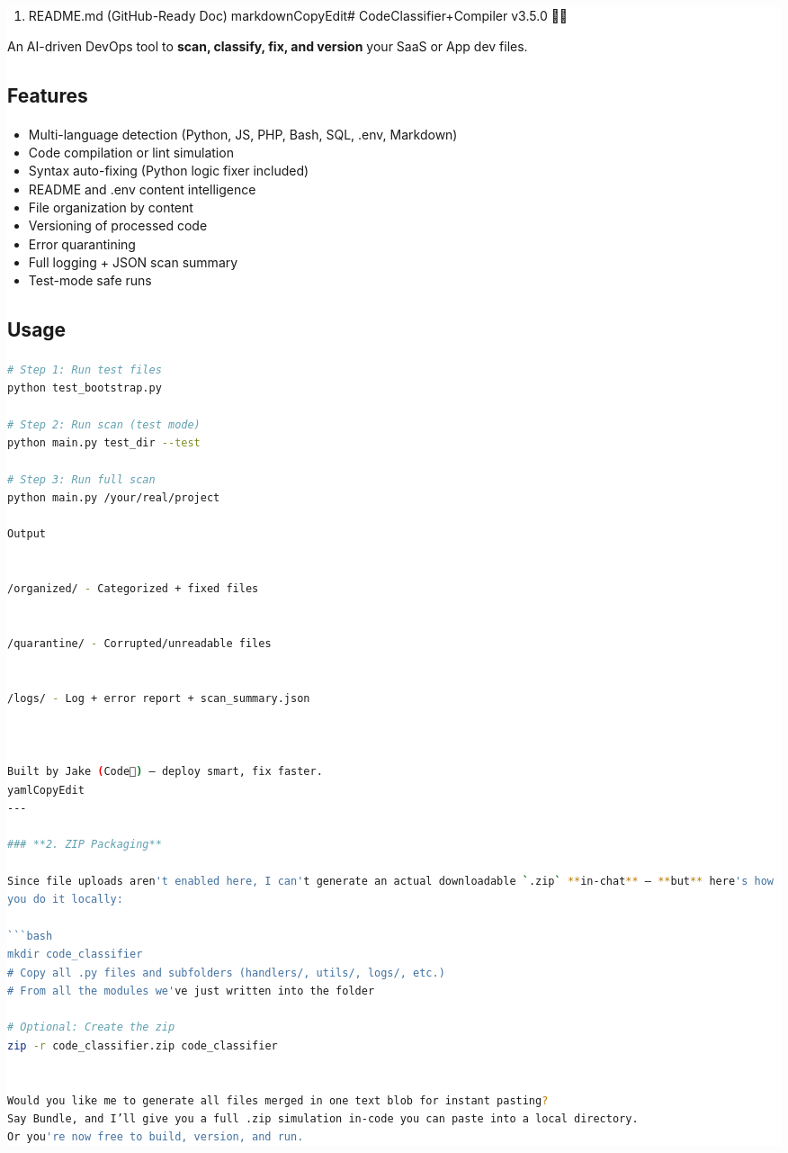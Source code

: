 1. README.md (GitHub-Ready Doc)
markdownCopyEdit# CodeClassifier+Compiler v3.5.0 🧠📁

An AI-driven DevOps tool to **scan, classify, fix, and version** your SaaS or App dev files.

## Features

- Multi-language detection (Python, JS, PHP, Bash, SQL, .env, Markdown)
- Code compilation or lint simulation
- Syntax auto-fixing (Python logic fixer included)
- README and .env content intelligence
- File organization by content
- Versioning of processed code
- Error quarantining
- Full logging + JSON scan summary
- Test-mode safe runs

## Usage

```bash
# Step 1: Run test files
python test_bootstrap.py

# Step 2: Run scan (test mode)
python main.py test_dir --test

# Step 3: Run full scan
python main.py /your/real/project

Output


/organized/ - Categorized + fixed files


/quarantine/ - Corrupted/unreadable files


/logs/ - Log + error report + scan_summary.json



Built by Jake (Code🥷) – deploy smart, fix faster.
yamlCopyEdit
---

### **2. ZIP Packaging**

Since file uploads aren't enabled here, I can't generate an actual downloadable `.zip` **in-chat** — **but** here's how you do it locally:

```bash
mkdir code_classifier
# Copy all .py files and subfolders (handlers/, utils/, logs/, etc.)
# From all the modules we've just written into the folder

# Optional: Create the zip
zip -r code_classifier.zip code_classifier


Would you like me to generate all files merged in one text blob for instant pasting?
Say Bundle, and I’ll give you a full .zip simulation in-code you can paste into a local directory.
Or you're now free to build, version, and run.
```